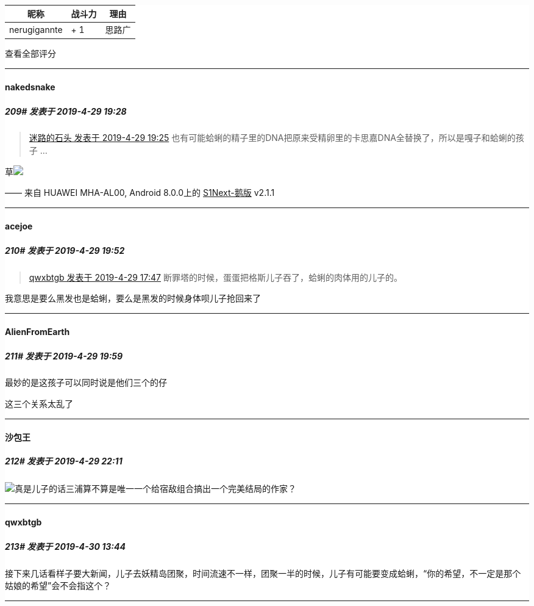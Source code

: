 |昵称|战斗力|理由|
|----|---|---|
| nerugigannte| + 1|思路广|

查看全部评分

*****

####  nakedsnake  
##### 209#       发表于 2019-4-29 19:28

<blockquote><a href="httphttps://bbs.saraba1st.com/2b/forum.php?mod=redirect&amp;goto=findpost&amp;pid=43508854&amp;ptid=1640379" target="_blank">迷路的石头 发表于 2019-4-29 19:25</a>
也有可能蛤蜊的精子里的DNA把原来受精卵里的卡思嘉DNA全替换了，所以是嘎子和蛤蜊的孩子 ...</blockquote>
草<img src="https://static.saraba1st.com/image/smiley/face2017/001.png" referrerpolicy="no-referrer">

—— 来自 HUAWEI MHA-AL00, Android 8.0.0上的 [S1Next-鹅版](https://github.com/ykrank/S1-Next/releases) v2.1.1

*****

####  acejoe  
##### 210#       发表于 2019-4-29 19:52

<blockquote><a href="httphttps://bbs.saraba1st.com/2b/forum.php?mod=redirect&amp;goto=findpost&amp;pid=43507779&amp;ptid=1640379" target="_blank">qwxbtgb 发表于 2019-4-29 17:47</a>
断罪塔的时候，蛋蛋把格斯儿子吞了，蛤蜊的肉体用的儿子的。</blockquote>
我意思是要么黑发也是蛤蜊，要么是黑发的时候身体呗儿子抢回来了


*****

####  AlienFromEarth  
##### 211#       发表于 2019-4-29 19:59

最妙的是这孩子可以同时说是他们三个的仔

这三个关系太乱了

*****

####  沙包王  
##### 212#       发表于 2019-4-29 22:11

<img src="https://static.saraba1st.com/image/smiley/face2017/001.png" referrerpolicy="no-referrer">真是儿子的话三浦算不算是唯一一个给宿敌组合搞出一个完美结局的作家？

*****

####  qwxbtgb  
##### 213#       发表于 2019-4-30 13:44

接下来几话看样子要大新闻，儿子去妖精岛团聚，时间流速不一样，团聚一半的时候，儿子有可能要变成蛤蜊，“你的希望，不一定是那个姑娘的希望”会不会指这个？

*****
